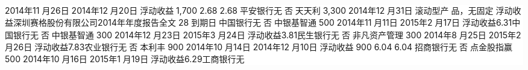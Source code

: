 2014年11
月26日
2014年12
月20日
浮动收益
1,700
2.68
2.68
平安银行无
否
天天利
3,300
2014年12
月31日
滚动型产
品，无固定
浮动收益深圳赛格股份有限公司2014年年度报告全文
28
到期日
中国银行无
否
中银基智通
500
2014年11
月11日
2015年2
月17日
浮动收益6.31中国银行无
否
中银基智通
300
2014年12
月23日
2015年3
月24日
浮动收益3.81民生银行无
否
非凡资产管理
300
2014年8
月25日
2015年2
月26日
浮动收益7.83农业银行无
否
本利丰
900
2014年10
月14日
2014年12
月10日
浮动收益
900
6.04
6.04
招商银行无
否
点金股指赢
500
2014年10
月16日
2015年1
月19日
浮动收益6.29工商银行无